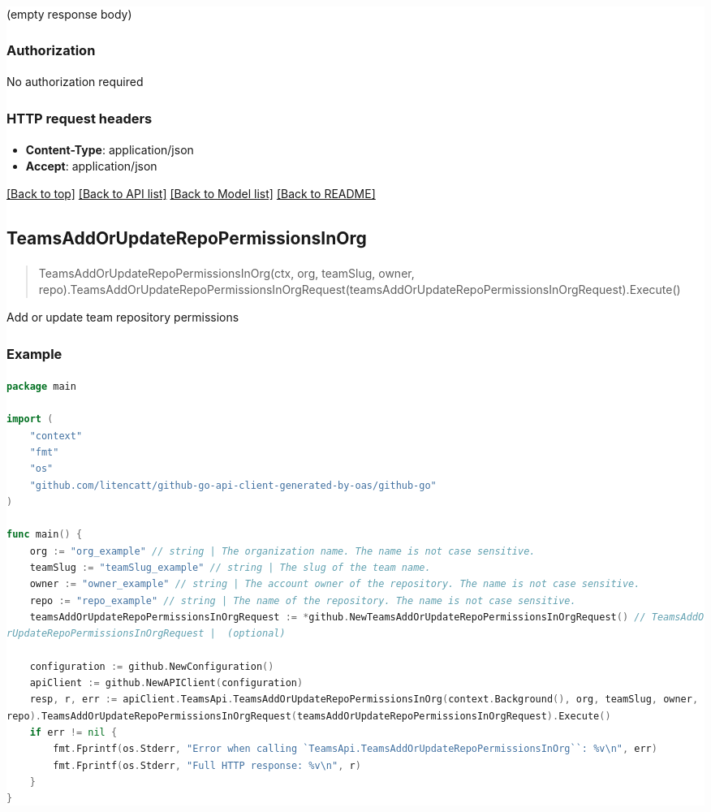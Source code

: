  (empty response body)

### Authorization

No authorization required

### HTTP request headers

- **Content-Type**: application/json
- **Accept**: application/json

[[Back to top]](#) [[Back to API list]](../README.md#documentation-for-api-endpoints)
[[Back to Model list]](../README.md#documentation-for-models)
[[Back to README]](../README.md)


## TeamsAddOrUpdateRepoPermissionsInOrg

> TeamsAddOrUpdateRepoPermissionsInOrg(ctx, org, teamSlug, owner, repo).TeamsAddOrUpdateRepoPermissionsInOrgRequest(teamsAddOrUpdateRepoPermissionsInOrgRequest).Execute()

Add or update team repository permissions



### Example

```go
package main

import (
    "context"
    "fmt"
    "os"
    "github.com/litencatt/github-go-api-client-generated-by-oas/github-go"
)

func main() {
    org := "org_example" // string | The organization name. The name is not case sensitive.
    teamSlug := "teamSlug_example" // string | The slug of the team name.
    owner := "owner_example" // string | The account owner of the repository. The name is not case sensitive.
    repo := "repo_example" // string | The name of the repository. The name is not case sensitive.
    teamsAddOrUpdateRepoPermissionsInOrgRequest := *github.NewTeamsAddOrUpdateRepoPermissionsInOrgRequest() // TeamsAddOrUpdateRepoPermissionsInOrgRequest |  (optional)

    configuration := github.NewConfiguration()
    apiClient := github.NewAPIClient(configuration)
    resp, r, err := apiClient.TeamsApi.TeamsAddOrUpdateRepoPermissionsInOrg(context.Background(), org, teamSlug, owner, repo).TeamsAddOrUpdateRepoPermissionsInOrgRequest(teamsAddOrUpdateRepoPermissionsInOrgRequest).Execute()
    if err != nil {
        fmt.Fprintf(os.Stderr, "Error when calling `TeamsApi.TeamsAddOrUpdateRepoPermissionsInOrg``: %v\n", err)
        fmt.Fprintf(os.Stderr, "Full HTTP response: %v\n", r)
    }
}
```
